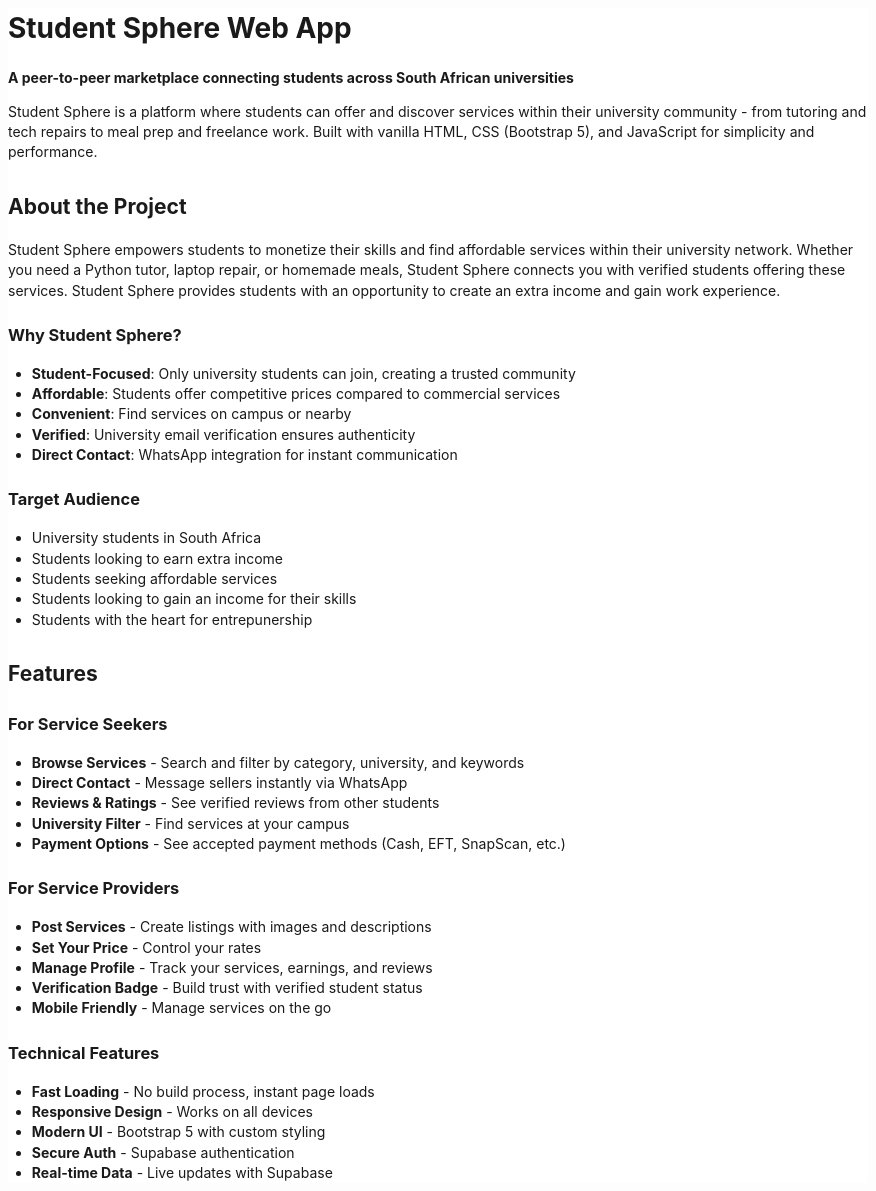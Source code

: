 # Student Sphere Web App 

**A peer-to-peer marketplace connecting students across South African universities**

Student Sphere is a platform where students can offer and discover services within their university community - from tutoring and tech repairs to meal prep and freelance work. Built with vanilla HTML, CSS (Bootstrap 5), and JavaScript for simplicity and performance.

## About the Project

Student Sphere empowers students to monetize their skills and find affordable services within their university network. Whether you need a Python tutor, laptop repair, or homemade meals, Student Sphere connects you with verified students offering these services. Student Sphere provides students with an opportunity to create an extra income and gain work experience.

### Why Student Sphere?

- **Student-Focused**: Only university students can join, creating a trusted community
- **Affordable**: Students offer competitive prices compared to commercial services
- **Convenient**: Find services on campus or nearby
- **Verified**: University email verification ensures authenticity
- **Direct Contact**: WhatsApp integration for instant communication

### Target Audience

- University students in South Africa
- Students looking to earn extra income
- Students seeking affordable services
- Students looking to gain an income for their skills
- Students with the heart for entrepunership

## Features

### For Service Seekers
- **Browse Services** - Search and filter by category, university, and keywords
- **Direct Contact** - Message sellers instantly via WhatsApp
- **Reviews & Ratings** - See verified reviews from other students
- **University Filter** - Find services at your campus
- **Payment Options** - See accepted payment methods (Cash, EFT, SnapScan, etc.)

### For Service Providers
- **Post Services** - Create listings with images and descriptions
- **Set Your Price** - Control your rates
- **Manage Profile** - Track your services, earnings, and reviews
- **Verification Badge** - Build trust with verified student status
- **Mobile Friendly** - Manage services on the go

### Technical Features
- **Fast Loading** - No build process, instant page loads
- **Responsive Design** - Works on all devices
- **Modern UI** - Bootstrap 5 with custom styling
- **Secure Auth** - Supabase authentication 
- **Real-time Data** - Live updates with Supabase 
